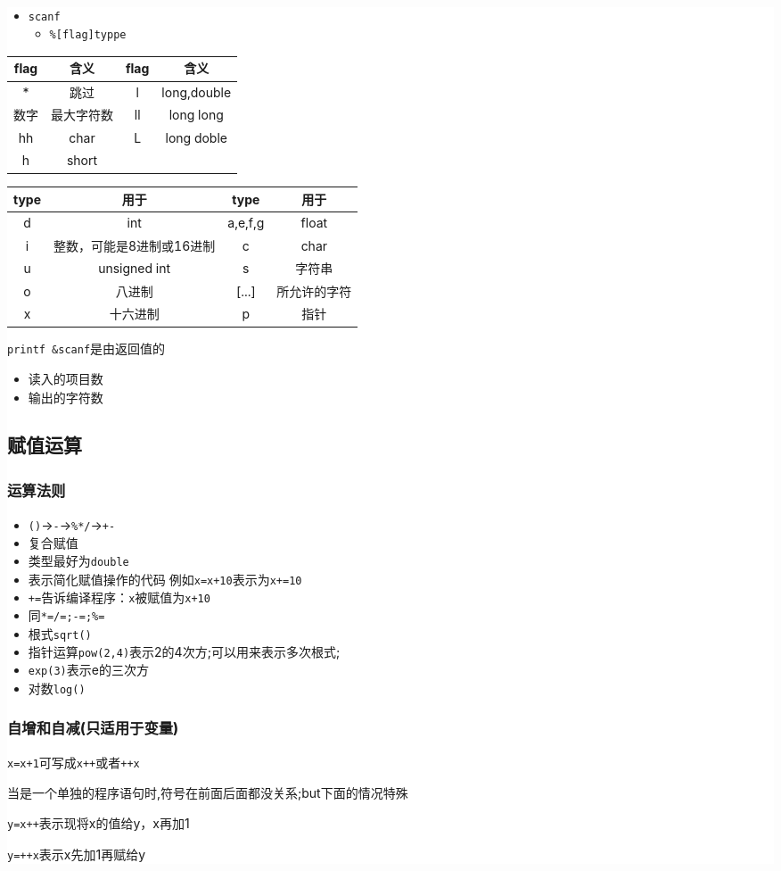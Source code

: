 - `scanf`
  - `%[flag]typpe`

| flag |    含义    | flag |    含义     |
| :--: | :--------: | :--: | :---------: |
|  *   |    跳过    |  l   | long,double |
| 数字 | 最大字符数 |  ll  |  long long  |
|  hh  |    char    |  L   | long doble  |
|  h   |   short    |      |             |

| type |           用于            |  type   |     用于     |
| :--: | :-----------------------: | :-----: | :----------: |
|  d   |            int            | a,e,f,g |    float     |
|  i   | 整数，可能是8进制或16进制 |    c    |     char     |
|  u   |       unsigned int        |    s    |    字符串    |
|  o   |          八进制           |  [...]  | 所允许的字符 |
|  x   |         十六进制          |    p    |     指针     |

`printf &scanf`是由返回值的

- 读入的项目数
- 输出的字符数

## 赋值运算

### 运算法则

- `()`→`-`→`%*/`→`+-`
- 复合赋值
- 类型最好为`double`
- 表示简化赋值操作的代码
例如`x=x+10`表示为`x+=10`
- `+=`告诉编译程序：`x`被赋值为`x+10`
- 同`*=/=;-=;%=`
- 根式`sqrt()`
- 指针运算`pow(2,4)`表示2的4次方;可以用来表示多次根式;
- `exp(3)`表示e的三次方
- 对数`log()`

### 自增和自减(只适用于变量)

`x=x+1`可写成`x++`或者`++x`

当是一个单独的程序语句时,符号在前面后面都没关系;but下面的情况特殊

`y=x++`表示现将x的值给y，x再加1

`y=++x`表示x先加1再赋给y
